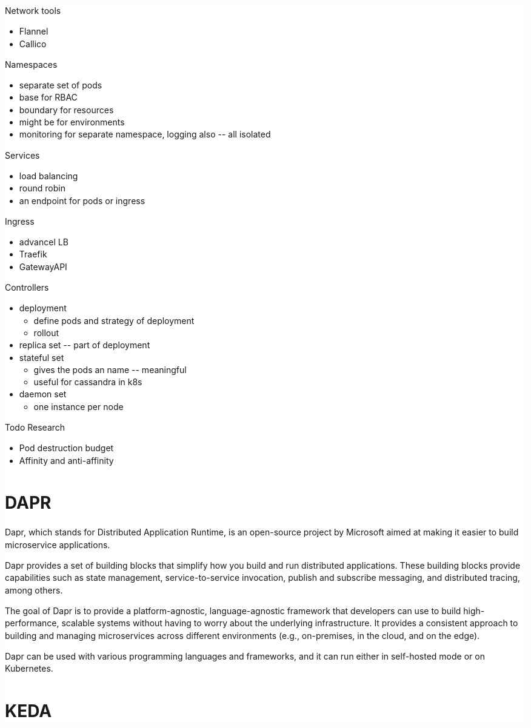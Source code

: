 Network tools
- Flannel
- Callico

Namespaces
- separate set of pods
- base for RBAC
- boundary for resources
- might be for environments
- monitoring for separate namespace, logging also -- all isolated

Services
- load balancing
- round robin
- an endpoint for pods or ingress

Ingress
- advancel LB
- Traefik
- GatewayAPI

Controllers
- deployment
    - define pods and strategy of deployment
    - rollout
- replica set -- part of deployment
- stateful set
    - gives the pods an name -- meaningful
    - useful for cassandra in k8s
- daemon set
    - one instance per node

Todo Research
- Pod destruction budget
- Affinity and anti-affinity

# DAPR

Dapr, which stands for Distributed Application Runtime, is an open-source project by Microsoft aimed at making it easier to build microservice applications. 

Dapr provides a set of building blocks that simplify how you build and run distributed applications. These building blocks provide capabilities such as state management, service-to-service invocation, publish and subscribe messaging, and distributed tracing, among others.

The goal of Dapr is to provide a platform-agnostic, language-agnostic framework that developers can use to build high-performance, scalable systems without having to worry about the underlying infrastructure. It provides a consistent approach to building and managing microservices across different environments (e.g., on-premises, in the cloud, and on the edge).

Dapr can be used with various programming languages and frameworks, and it can run either in self-hosted mode or on Kubernetes.

# KEDA
